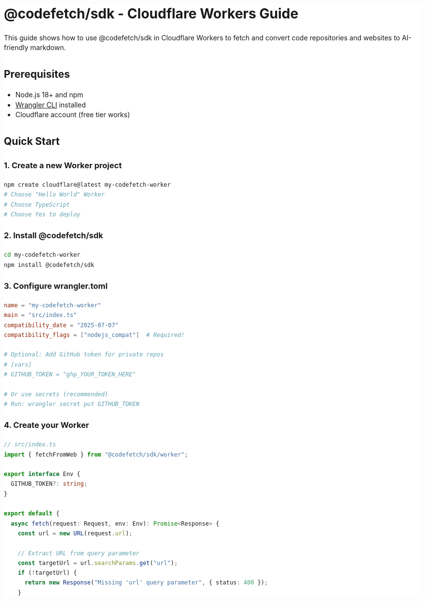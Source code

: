 # @codefetch/sdk - Cloudflare Workers Guide

This guide shows how to use @codefetch/sdk in Cloudflare Workers to fetch and convert code repositories and websites to AI-friendly markdown.

## Prerequisites

- Node.js 18+ and npm
- [Wrangler CLI](https://developers.cloudflare.com/workers/wrangler/install-and-update/) installed
- Cloudflare account (free tier works)

## Quick Start

### 1. Create a new Worker project

```bash
npm create cloudflare@latest my-codefetch-worker
# Choose "Hello World" Worker
# Choose TypeScript
# Choose Yes to deploy
```

### 2. Install @codefetch/sdk

```bash
cd my-codefetch-worker
npm install @codefetch/sdk
```

### 3. Configure wrangler.toml

```toml
name = "my-codefetch-worker"
main = "src/index.ts"
compatibility_date = "2025-07-07"
compatibility_flags = ["nodejs_compat"]  # Required!

# Optional: Add GitHub token for private repos
# [vars]
# GITHUB_TOKEN = "ghp_YOUR_TOKEN_HERE"

# Or use secrets (recommended)
# Run: wrangler secret put GITHUB_TOKEN
```

### 4. Create your Worker

```typescript
// src/index.ts
import { fetchFromWeb } from "@codefetch/sdk/worker";

export interface Env {
  GITHUB_TOKEN?: string;
}

export default {
  async fetch(request: Request, env: Env): Promise<Response> {
    const url = new URL(request.url);
    
    // Extract URL from query parameter
    const targetUrl = url.searchParams.get("url");
    if (!targetUrl) {
      return new Response("Missing 'url' query parameter", { status: 400 });
    }
```